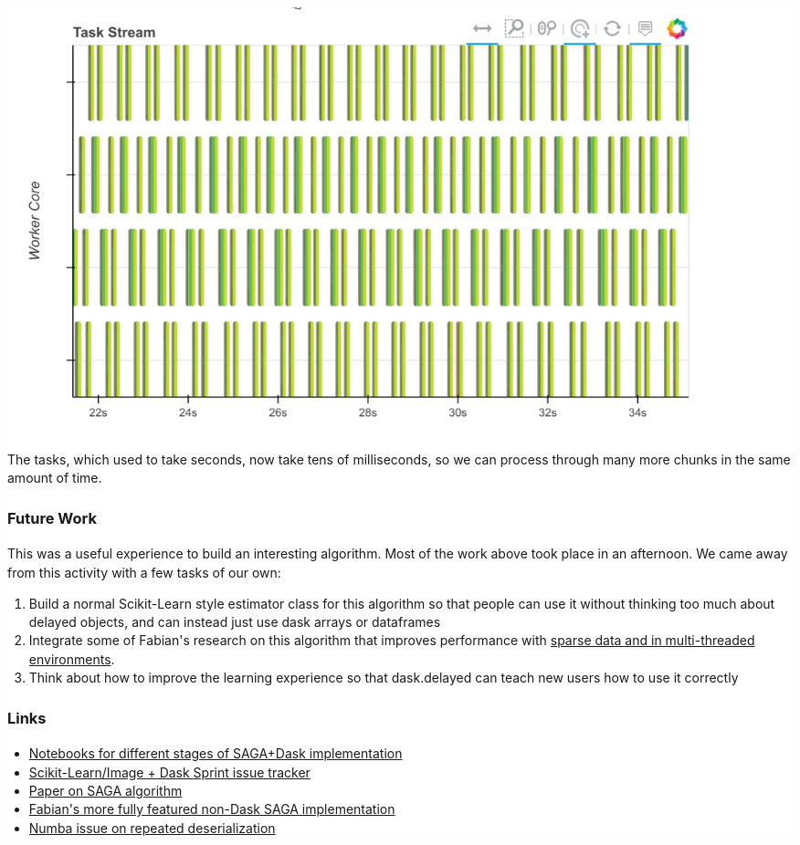 <a href="/images/saga-3.png">
  <img src="/images/saga-3.png" width="90%">
</a>

The tasks, which used to take seconds, now take tens of milliseconds, so we can
process through many more chunks in the same amount of time.


### Future Work

This was a useful experience to build an interesting algorithm.  Most of the
work above took place in an afternoon.  We came away from this activity
with a few tasks of our own:

1.  Build a normal Scikit-Learn style estimator class for this algorithm
    so that people can use it without thinking too much about delayed objects,
    and can instead just use dask arrays or dataframes
2.  Integrate some of Fabian's research on this algorithm that improves performance with
    [sparse data and in multi-threaded environments](https://arxiv.org/pdf/1707.06468.pdf).
3.  Think about how to improve the learning experience so that dask.delayed can
    teach new users how to use it correctly

### Links

-  [Notebooks for different stages of SAGA+Dask implementation](https://gist.github.com/5282dcf47505e2a1d214fd15c7da0ec3)
-  [Scikit-Learn/Image + Dask Sprint issue tracker](https://github.com/scisprints/2018_05_sklearn_skimage_dask)
-  [Paper on SAGA algorithm](https://github.com/scisprints/2018_05_sklearn_skimage_dask)
-  [Fabian's more fully featured non-Dask SAGA implementation](https://github.com/openopt/copt/blob/master/copt/randomized.py)
-  [Numba issue on repeated deserialization](https://github.com/numba/numba/issues/3026)
